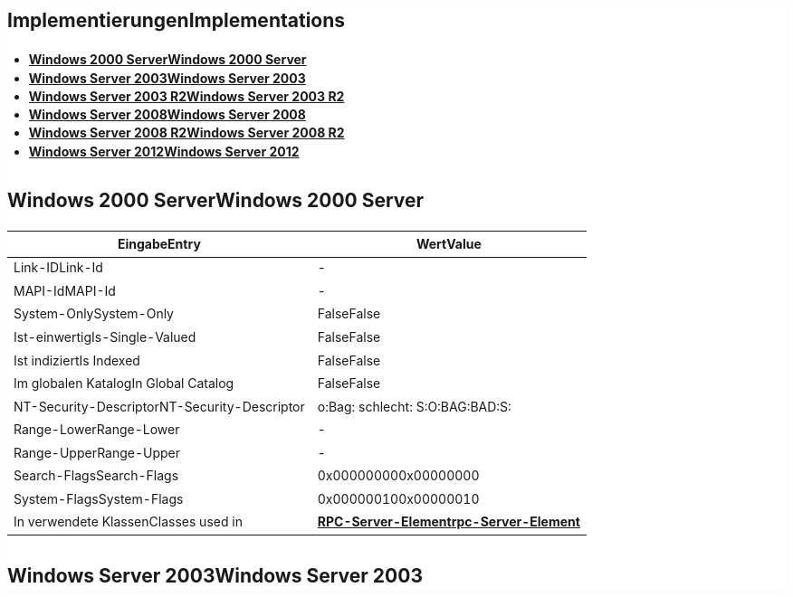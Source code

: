 

## <a name="implementations"></a><span data-ttu-id="5536f-122">Implementierungen</span><span class="sxs-lookup"><span data-stu-id="5536f-122">Implementations</span></span>

-   [<span data-ttu-id="5536f-123">**Windows 2000 Server**</span><span class="sxs-lookup"><span data-stu-id="5536f-123">**Windows 2000 Server**</span></span>](#windows-2000-server)
-   [<span data-ttu-id="5536f-124">**Windows Server 2003**</span><span class="sxs-lookup"><span data-stu-id="5536f-124">**Windows Server 2003**</span></span>](#windows-server-2003)
-   [<span data-ttu-id="5536f-125">**Windows Server 2003 R2**</span><span class="sxs-lookup"><span data-stu-id="5536f-125">**Windows Server 2003 R2**</span></span>](#windows-server-2003-r2)
-   [<span data-ttu-id="5536f-126">**Windows Server 2008**</span><span class="sxs-lookup"><span data-stu-id="5536f-126">**Windows Server 2008**</span></span>](#windows-server-2008)
-   [<span data-ttu-id="5536f-127">**Windows Server 2008 R2**</span><span class="sxs-lookup"><span data-stu-id="5536f-127">**Windows Server 2008 R2**</span></span>](#windows-server-2008-r2)
-   [<span data-ttu-id="5536f-128">**Windows Server 2012**</span><span class="sxs-lookup"><span data-stu-id="5536f-128">**Windows Server 2012**</span></span>](#windows-server-2012)

## <a name="windows-2000-server"></a><span data-ttu-id="5536f-129">Windows 2000 Server</span><span class="sxs-lookup"><span data-stu-id="5536f-129">Windows 2000 Server</span></span>



| <span data-ttu-id="5536f-130">Eingabe</span><span class="sxs-lookup"><span data-stu-id="5536f-130">Entry</span></span> | <span data-ttu-id="5536f-131">Wert</span><span class="sxs-lookup"><span data-stu-id="5536f-131">Value</span></span> |
|------------------------|-------------------------------------------------------------|
| <span data-ttu-id="5536f-132">Link-ID</span><span class="sxs-lookup"><span data-stu-id="5536f-132">Link-Id</span></span>                | \-                                                          |
| <span data-ttu-id="5536f-133">MAPI-Id</span><span class="sxs-lookup"><span data-stu-id="5536f-133">MAPI-Id</span></span>                | \-                                                          |
| <span data-ttu-id="5536f-134">System-Only</span><span class="sxs-lookup"><span data-stu-id="5536f-134">System-Only</span></span>            | <span data-ttu-id="5536f-135">False</span><span class="sxs-lookup"><span data-stu-id="5536f-135">False</span></span>                                                       |
| <span data-ttu-id="5536f-136">Ist-einwertig</span><span class="sxs-lookup"><span data-stu-id="5536f-136">Is-Single-Valued</span></span>       | <span data-ttu-id="5536f-137">False</span><span class="sxs-lookup"><span data-stu-id="5536f-137">False</span></span>                                                       |
| <span data-ttu-id="5536f-138">Ist indiziert</span><span class="sxs-lookup"><span data-stu-id="5536f-138">Is Indexed</span></span>             | <span data-ttu-id="5536f-139">False</span><span class="sxs-lookup"><span data-stu-id="5536f-139">False</span></span>                                                       |
| <span data-ttu-id="5536f-140">Im globalen Katalog</span><span class="sxs-lookup"><span data-stu-id="5536f-140">In Global Catalog</span></span>      | <span data-ttu-id="5536f-141">False</span><span class="sxs-lookup"><span data-stu-id="5536f-141">False</span></span>                                                       |
| <span data-ttu-id="5536f-142">NT-Security-Descriptor</span><span class="sxs-lookup"><span data-stu-id="5536f-142">NT-Security-Descriptor</span></span> | <span data-ttu-id="5536f-143">o:Bag: schlecht: S:</span><span class="sxs-lookup"><span data-stu-id="5536f-143">O:BAG:BAD:S:</span></span>                                                |
| <span data-ttu-id="5536f-144">Range-Lower</span><span class="sxs-lookup"><span data-stu-id="5536f-144">Range-Lower</span></span>            | \-                                                          |
| <span data-ttu-id="5536f-145">Range-Upper</span><span class="sxs-lookup"><span data-stu-id="5536f-145">Range-Upper</span></span>            | \-                                                          |
| <span data-ttu-id="5536f-146">Search-Flags</span><span class="sxs-lookup"><span data-stu-id="5536f-146">Search-Flags</span></span>           | <span data-ttu-id="5536f-147">0x00000000</span><span class="sxs-lookup"><span data-stu-id="5536f-147">0x00000000</span></span>                                                  |
| <span data-ttu-id="5536f-148">System-Flags</span><span class="sxs-lookup"><span data-stu-id="5536f-148">System-Flags</span></span>           | <span data-ttu-id="5536f-149">0x00000010</span><span class="sxs-lookup"><span data-stu-id="5536f-149">0x00000010</span></span>                                                  |
| <span data-ttu-id="5536f-150">In verwendete Klassen</span><span class="sxs-lookup"><span data-stu-id="5536f-150">Classes used in</span></span>        | [<span data-ttu-id="5536f-151">**RPC-Server-Element**</span><span class="sxs-lookup"><span data-stu-id="5536f-151">**rpc-Server-Element**</span></span>](c-rpcserverelement.md)<br/> |



## <a name="windows-server-2003"></a><span data-ttu-id="5536f-152">Windows Server 2003</span><span class="sxs-lookup"><span data-stu-id="5536f-152">Windows Server 2003</span></span>
